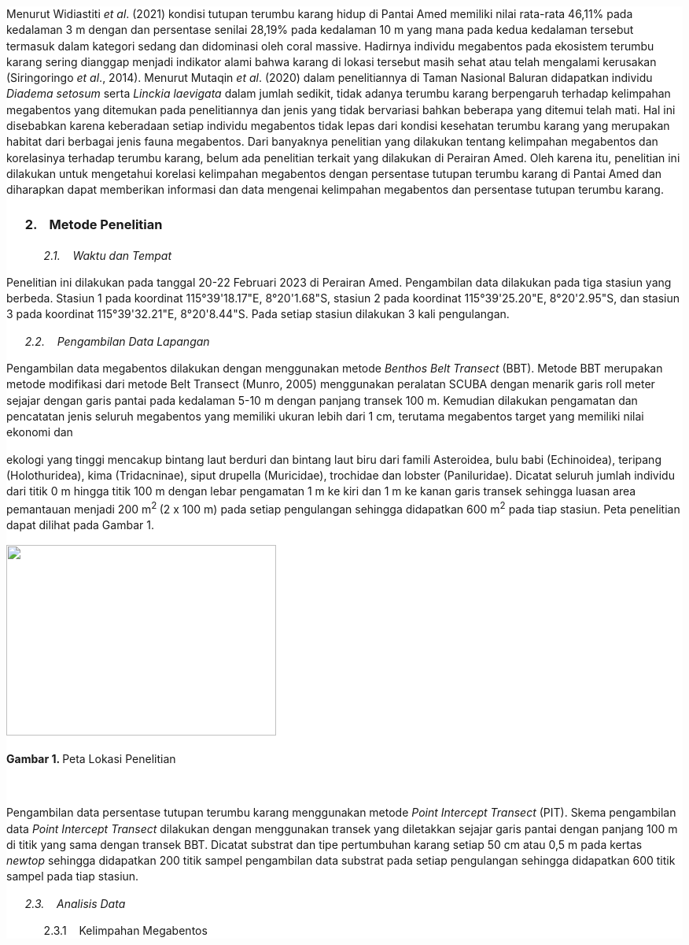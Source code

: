 <p><span class="font6">Menurut Widiastiti </span><span class="font6" style="font-style:italic;">et al</span><span class="font6">. (2021) kondisi tutupan terumbu karang hidup di Pantai Amed memiliki nilai rata-rata 46,11% pada kedalaman 3 m dengan dan persentase senilai 28,19% pada kedalaman 10 m yang mana pada kedua kedalaman tersebut termasuk dalam kategori sedang dan didominasi oleh coral massive. Hadirnya individu megabentos pada ekosistem terumbu karang sering dianggap menjadi indikator alami bahwa karang di lokasi tersebut masih sehat atau telah mengalami kerusakan (Siringoringo </span><span class="font6" style="font-style:italic;">et al</span><span class="font6">., 2014). Menurut Mutaqin </span><span class="font6" style="font-style:italic;">et al</span><span class="font6">. (2020) dalam penelitiannya di Taman Nasional Baluran didapatkan individu </span><span class="font6" style="font-style:italic;">Diadema setosum</span><span class="font6"> serta </span><span class="font6" style="font-style:italic;">Linckia laevigata</span><span class="font6"> dalam jumlah sedikit, tidak adanya terumbu karang berpengaruh terhadap kelimpahan megabentos yang ditemukan pada penelitiannya dan jenis yang tidak bervariasi bahkan beberapa yang ditemui telah mati. Hal ini disebabkan karena keberadaan setiap individu megabentos tidak lepas dari kondisi kesehatan terumbu karang yang merupakan habitat dari berbagai jenis fauna megabentos. Dari banyaknya penelitian yang dilakukan tentang kelimpahan megabentos dan korelasinya terhadap terumbu karang, belum ada penelitian terkait yang dilakukan di Perairan Amed. Oleh karena itu, penelitian ini dilakukan untuk mengetahui korelasi kelimpahan megabentos dengan persentase tutupan terumbu karang di Pantai Amed dan diharapkan dapat memberikan informasi dan data mengenai kelimpahan megabentos dan persentase tutupan terumbu karang.</span></p>
<ul style="list-style:none;"><li>
<h3><a name="bookmark6"></a><span class="font6" style="font-weight:bold;"><a name="bookmark7"></a>2. &nbsp;&nbsp;&nbsp;Metode Penelitian</span></h3>
<ul style="list-style:none;">
<li>
<p><span class="font6" style="font-style:italic;">2.1. &nbsp;&nbsp;&nbsp;Waktu dan Tempat</span></p></li></ul></li></ul>
<p><span class="font6">Penelitian ini dilakukan pada tanggal 20-22 Februari 2023 di Perairan Amed. Pengambilan data dilakukan pada tiga stasiun yang berbeda. Stasiun 1 pada koordinat 115°39'18.17&quot;E, 8°20'1.68&quot;S, stasiun 2 pada koordinat 115°39'25.20&quot;E, 8°20'2.95&quot;S, dan stasiun 3 pada koordinat 115°39'32.21&quot;E, 8°20'8.44&quot;S. Pada setiap stasiun dilakukan 3 kali pengulangan.</span></p>
<ul style="list-style:none;"><li>
<p><span class="font6" style="font-style:italic;">2.2. &nbsp;&nbsp;&nbsp;Pengambilan Data Lapangan</span></p></li></ul>
<p><span class="font6">Pengambilan data megabentos dilakukan dengan menggunakan metode </span><span class="font6" style="font-style:italic;">Benthos Belt Transect</span><span class="font6"> (BBT). Metode BBT merupakan metode modifikasi dari metode Belt Transect (Munro, 2005) menggunakan peralatan SCUBA dengan menarik garis roll meter sejajar dengan garis pantai pada kedalaman 5-10 m dengan panjang transek 100 m. Kemudian dilakukan pengamatan dan pencatatan jenis seluruh megabentos yang memiliki ukuran lebih dari 1 cm, terutama megabentos target yang memiliki nilai ekonomi dan</span></p>
<p><span class="font6">ekologi yang tinggi mencakup bintang laut berduri dan bintang laut biru dari famili Asteroidea, bulu babi (Echinoidea), teripang (Holothuridea), kima (Tridacninae), siput drupella (Muricidae), trochidae dan lobster (Paniluridae). Dicatat seluruh jumlah individu dari titik 0 m hingga titik 100 m dengan lebar pengamatan 1 m ke kiri dan 1 m ke kanan garis transek sehingga luasan area pemantauan menjadi 200 m<sup>2 </sup>(2 x 100 m) pada setiap pengulangan sehingga didapatkan 600 m<sup>2</sup> pada tiap stasiun. Peta penelitian dapat dilihat pada Gambar 1.</span></p>
<div><img src="https://jurnal.harianregional.com/media/104751-2.jpg" alt="" style="width:257pt;height:182pt;">
<p><span class="font6" style="font-weight:bold;">Gambar 1. </span><span class="font6">Peta Lokasi Penelitian</span></p>
</div><br clear="all">
<p><span class="font6">Pengambilan data persentase tutupan terumbu karang menggunakan metode </span><span class="font6" style="font-style:italic;">Point Intercept Transect</span><span class="font6"> (PIT). Skema pengambilan data </span><span class="font6" style="font-style:italic;">Point Intercept Transect</span><span class="font6"> dilakukan dengan menggunakan transek yang diletakkan sejajar garis pantai dengan panjang 100 m di titik yang sama dengan transek BBT. Dicatat substrat dan tipe pertumbuhan karang setiap 50 cm atau 0,5 m pada kertas </span><span class="font6" style="font-style:italic;">newtop</span><span class="font6"> sehingga didapatkan 200 titik sampel pengambilan data substrat pada setiap pengulangan sehingga didapatkan 600 titik sampel pada tiap stasiun.</span></p>
<ul style="list-style:none;"><li>
<p><span class="font6" style="font-style:italic;">2.3. &nbsp;&nbsp;&nbsp;Analisis Data</span></p>
<ul style="list-style:none;">
<li>
<p><span class="font6">2.3.1 &nbsp;&nbsp;&nbsp;Kelimpahan Megabentos</span></p></li></ul></li></ul>